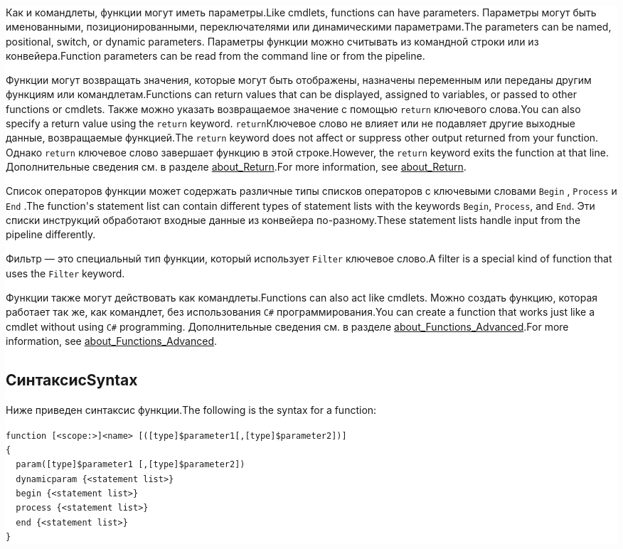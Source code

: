 <span data-ttu-id="d5d0e-113">Как и командлеты, функции могут иметь параметры.</span><span class="sxs-lookup"><span data-stu-id="d5d0e-113">Like cmdlets, functions can have parameters.</span></span> <span data-ttu-id="d5d0e-114">Параметры могут быть именованными, позиционированными, переключателями или динамическими параметрами.</span><span class="sxs-lookup"><span data-stu-id="d5d0e-114">The parameters can be named, positional, switch, or dynamic parameters.</span></span> <span data-ttu-id="d5d0e-115">Параметры функции можно считывать из командной строки или из конвейера.</span><span class="sxs-lookup"><span data-stu-id="d5d0e-115">Function parameters can be read from the command line or from the pipeline.</span></span>

<span data-ttu-id="d5d0e-116">Функции могут возвращать значения, которые могут быть отображены, назначены переменным или переданы другим функциям или командлетам.</span><span class="sxs-lookup"><span data-stu-id="d5d0e-116">Functions can return values that can be displayed, assigned to variables, or passed to other functions or cmdlets.</span></span> <span data-ttu-id="d5d0e-117">Также можно указать возвращаемое значение с помощью `return` ключевого слова.</span><span class="sxs-lookup"><span data-stu-id="d5d0e-117">You can also specify a return value using the `return` keyword.</span></span> <span data-ttu-id="d5d0e-118">`return`Ключевое слово не влияет или не подавляет другие выходные данные, возвращаемые функцией.</span><span class="sxs-lookup"><span data-stu-id="d5d0e-118">The `return` keyword does not affect or suppress other output returned from your function.</span></span> <span data-ttu-id="d5d0e-119">Однако `return` ключевое слово завершает функцию в этой строке.</span><span class="sxs-lookup"><span data-stu-id="d5d0e-119">However, the `return` keyword exits the function at that line.</span></span> <span data-ttu-id="d5d0e-120">Дополнительные сведения см. в разделе [about_Return](about_Return.md).</span><span class="sxs-lookup"><span data-stu-id="d5d0e-120">For more information, see [about_Return](about_Return.md).</span></span>

<span data-ttu-id="d5d0e-121">Список операторов функции может содержать различные типы списков операторов с ключевыми словами `Begin` , `Process` и `End` .</span><span class="sxs-lookup"><span data-stu-id="d5d0e-121">The function's statement list can contain different types of statement lists with the keywords `Begin`, `Process`, and `End`.</span></span> <span data-ttu-id="d5d0e-122">Эти списки инструкций обработают входные данные из конвейера по-разному.</span><span class="sxs-lookup"><span data-stu-id="d5d0e-122">These statement lists handle input from the pipeline differently.</span></span>

<span data-ttu-id="d5d0e-123">Фильтр — это специальный тип функции, который использует `Filter` ключевое слово.</span><span class="sxs-lookup"><span data-stu-id="d5d0e-123">A filter is a special kind of function that uses the `Filter` keyword.</span></span>

<span data-ttu-id="d5d0e-124">Функции также могут действовать как командлеты.</span><span class="sxs-lookup"><span data-stu-id="d5d0e-124">Functions can also act like cmdlets.</span></span> <span data-ttu-id="d5d0e-125">Можно создать функцию, которая работает так же, как командлет, без использования `C#` программирования.</span><span class="sxs-lookup"><span data-stu-id="d5d0e-125">You can create a function that works just like a cmdlet without using `C#` programming.</span></span> <span data-ttu-id="d5d0e-126">Дополнительные сведения см. в разделе [about_Functions_Advanced](about_Functions_Advanced.md).</span><span class="sxs-lookup"><span data-stu-id="d5d0e-126">For more information, see [about_Functions_Advanced](about_Functions_Advanced.md).</span></span>

## <a name="syntax"></a><span data-ttu-id="d5d0e-127">Синтаксис</span><span class="sxs-lookup"><span data-stu-id="d5d0e-127">Syntax</span></span>

<span data-ttu-id="d5d0e-128">Ниже приведен синтаксис функции.</span><span class="sxs-lookup"><span data-stu-id="d5d0e-128">The following is the syntax for a function:</span></span>

```
function [<scope:>]<name> [([type]$parameter1[,[type]$parameter2])]
{
  param([type]$parameter1 [,[type]$parameter2])
  dynamicparam {<statement list>}
  begin {<statement list>}
  process {<statement list>}
  end {<statement list>}
}
```
